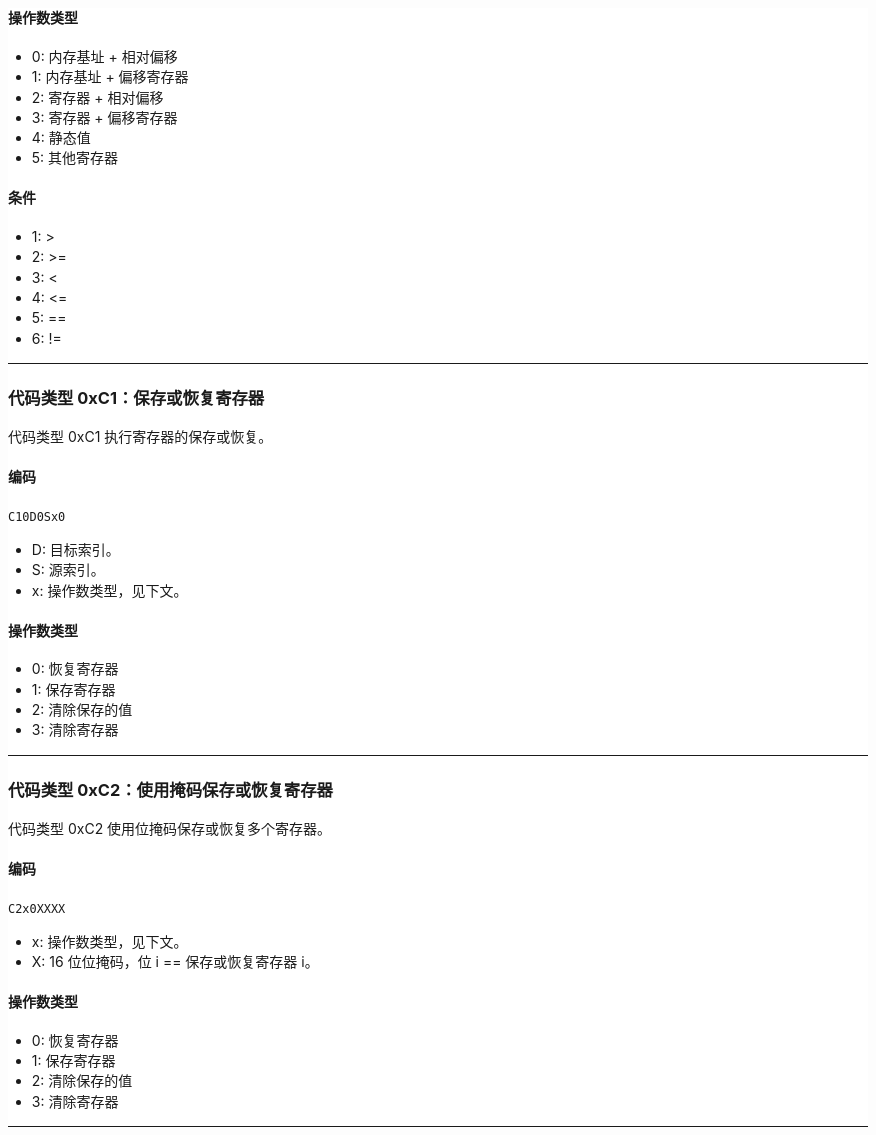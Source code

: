 #### 操作数类型
+ 0: 内存基址 + 相对偏移
+ 1: 内存基址 + 偏移寄存器
+ 2: 寄存器 + 相对偏移
+ 3: 寄存器 + 偏移寄存器
+ 4: 静态值
+ 5: 其他寄存器

#### 条件
+ 1: >
+ 2: >=
+ 3: <
+ 4: <=
+ 5: ==
+ 6: !=

---

### 代码类型 0xC1：保存或恢复寄存器
代码类型 0xC1 执行寄存器的保存或恢复。

#### 编码
`C10D0Sx0`

+ D: 目标索引。
+ S: 源索引。
+ x: 操作数类型，见下文。

#### 操作数类型
+ 0: 恢复寄存器
+ 1: 保存寄存器
+ 2: 清除保存的值
+ 3: 清除寄存器

---

### 代码类型 0xC2：使用掩码保存或恢复寄存器
代码类型 0xC2 使用位掩码保存或恢复多个寄存器。

#### 编码
`C2x0XXXX`

+ x: 操作数类型，见下文。
+ X: 16 位位掩码，位 i == 保存或恢复寄存器 i。

#### 操作数类型
+ 0: 恢复寄存器
+ 1: 保存寄存器
+ 2: 清除保存的值
+ 3: 清除寄存器

---
